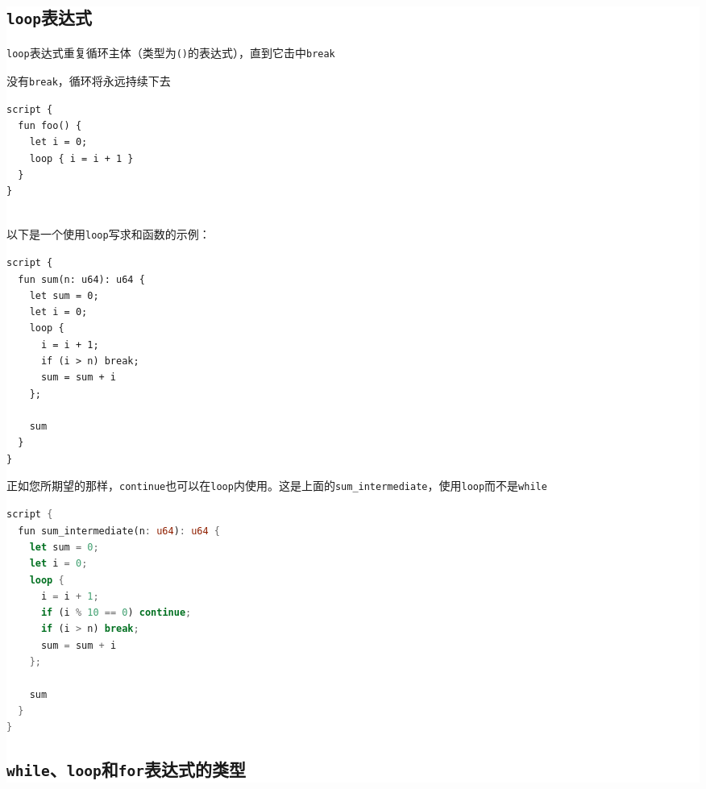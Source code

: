 ## `loop`表达式[](https://aptos.guide/en/build/smart-contracts/book/loops#the-loop-expression)

`loop`表达式重复循环主体（类型为`()`的表达式），直到它击中`break`

没有`break`，循环将永远持续下去

```
script {
  fun foo() {
    let i = 0;
    loop { i = i + 1 }
  }
}
 
```

以下是一个使用`loop`写求和函数的示例：

```
script {
  fun sum(n: u64): u64 {
    let sum = 0;
    let i = 0;
    loop {
      i = i + 1;
      if (i > n) break;
      sum = sum + i
    };
 
    sum
  }
}
```

正如您所期望的那样，`continue`也可以在`loop`内使用。这是上面的`sum_intermediate`，使用`loop`而不是`while`

```rust
script {
  fun sum_intermediate(n: u64): u64 {
    let sum = 0;
    let i = 0;
    loop {
      i = i + 1;
      if (i % 10 == 0) continue;
      if (i > n) break;
      sum = sum + i
    };
 
    sum
  }
}
```

## `while`、`loop`和`for`表达式的类型[](https://aptos.guide/en/build/smart-contracts/book/loops#the-type-of-while-loop-and-for-expression)
